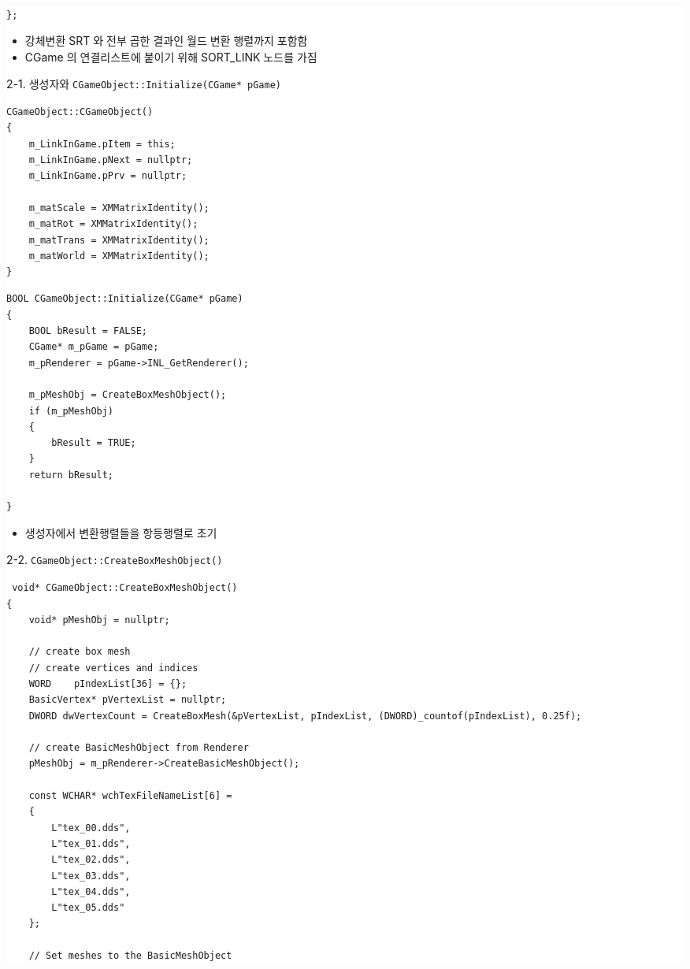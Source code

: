 ```
};
```
- 강체변환 SRT 와 전부 곱한 결과인 월드 변환 행렬까지 포함함
- CGame 의 연결리스트에 붙이기 위해 SORT_LINK 노드를 가짐

2-1. 생성자와 ```CGameObject::Initialize(CGame* pGame)```
```
CGameObject::CGameObject()
{
	m_LinkInGame.pItem = this;
	m_LinkInGame.pNext = nullptr;
	m_LinkInGame.pPrv = nullptr;

	m_matScale = XMMatrixIdentity();
	m_matRot = XMMatrixIdentity();
	m_matTrans = XMMatrixIdentity();
	m_matWorld = XMMatrixIdentity();
}
```
```
BOOL CGameObject::Initialize(CGame* pGame)
{
	BOOL bResult = FALSE;
	CGame* m_pGame = pGame;
	m_pRenderer = pGame->INL_GetRenderer();

	m_pMeshObj = CreateBoxMeshObject();
	if (m_pMeshObj)
	{
		bResult = TRUE;
	}
	return bResult;
	
}
```
- 생성자에서 변환행렬들을 항등행렬로 초기


 2-2. ```CGameObject::CreateBoxMeshObject()```
```
 void* CGameObject::CreateBoxMeshObject()
{
	void* pMeshObj = nullptr;

	// create box mesh
	// create vertices and indices
	WORD	pIndexList[36] = {};
	BasicVertex* pVertexList = nullptr;
	DWORD dwVertexCount = CreateBoxMesh(&pVertexList, pIndexList, (DWORD)_countof(pIndexList), 0.25f);

	// create BasicMeshObject from Renderer
	pMeshObj = m_pRenderer->CreateBasicMeshObject();

	const WCHAR* wchTexFileNameList[6] =
	{
		L"tex_00.dds",
		L"tex_01.dds",
		L"tex_02.dds",
		L"tex_03.dds",
		L"tex_04.dds",
		L"tex_05.dds"
	};

	// Set meshes to the BasicMeshObject
```